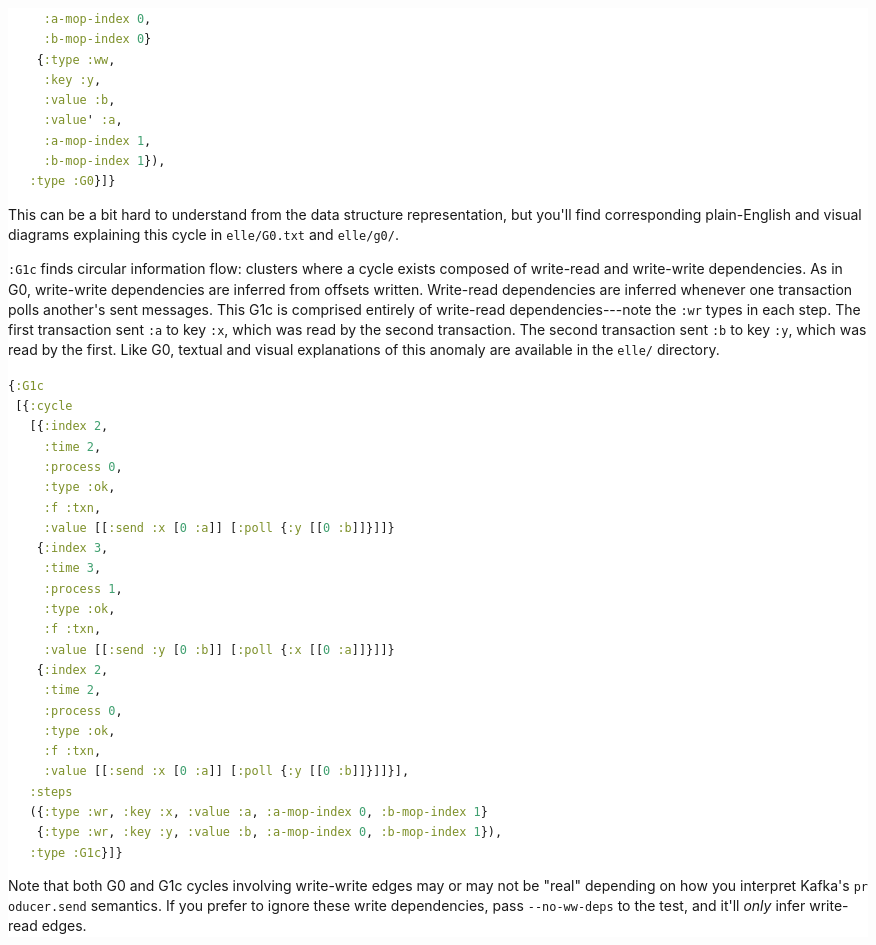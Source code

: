 ```clj
     :a-mop-index 0,
     :b-mop-index 0}
    {:type :ww,
     :key :y,
     :value :b,
     :value' :a,
     :a-mop-index 1,
     :b-mop-index 1}),
   :type :G0}]}
```

This can be a bit hard to understand from the data structure representation,
but you'll find corresponding plain-English and visual diagrams explaining this
cycle in `elle/G0.txt` and `elle/g0/`.

`:G1c` finds circular information flow: clusters where a cycle exists composed
of write-read and write-write dependencies. As in G0, write-write dependencies
are inferred from offsets written. Write-read dependencies are inferred
whenever one transaction polls another's sent messages. This G1c is comprised
entirely of write-read dependencies---note the `:wr` types in each step. The
first transaction sent `:a` to key `:x`, which was read by the second
transaction. The second transaction sent `:b` to key `:y`, which was read by
the first. Like G0, textual and visual explanations of this anomaly are
available in the `elle/` directory.

```clj
{:G1c
 [{:cycle
   [{:index 2,
     :time 2,
     :process 0,
     :type :ok,
     :f :txn,
     :value [[:send :x [0 :a]] [:poll {:y [[0 :b]]}]]}
    {:index 3,
     :time 3,
     :process 1,
     :type :ok,
     :f :txn,
     :value [[:send :y [0 :b]] [:poll {:x [[0 :a]]}]]}
    {:index 2,
     :time 2,
     :process 0,
     :type :ok,
     :f :txn,
     :value [[:send :x [0 :a]] [:poll {:y [[0 :b]]}]]}],
   :steps
   ({:type :wr, :key :x, :value :a, :a-mop-index 0, :b-mop-index 1}
    {:type :wr, :key :y, :value :b, :a-mop-index 0, :b-mop-index 1}),
   :type :G1c}]}
```

Note that both G0 and G1c cycles involving write-write edges may or may not be
"real" depending on how you interpret Kafka's `producer.send` semantics. If you
prefer to ignore these write dependencies, pass `--no-ww-deps` to the test, and
it'll *only* infer write-read edges.
